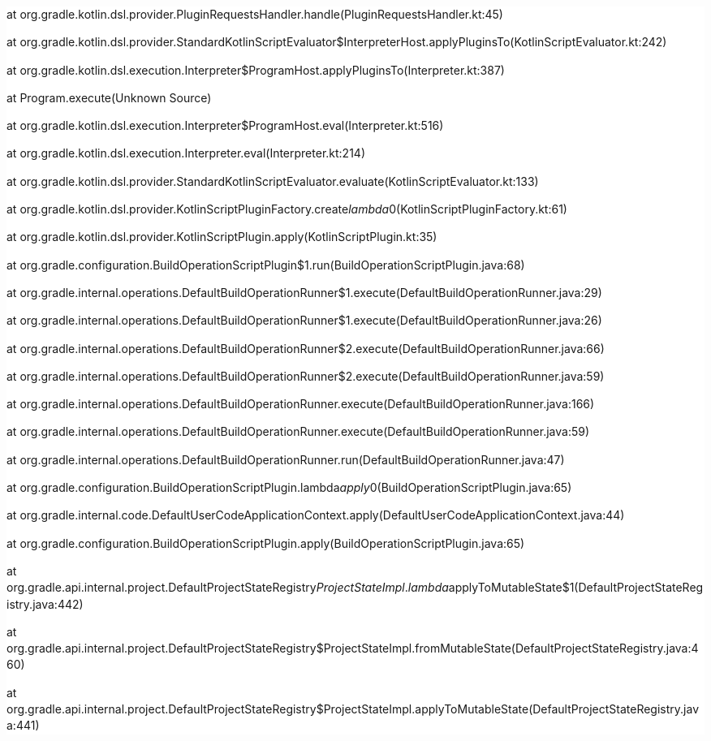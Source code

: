 at org.gradle.kotlin.dsl.provider.PluginRequestsHandler.handle(PluginRequestsHandler.kt:45)

at org.gradle.kotlin.dsl.provider.StandardKotlinScriptEvaluator$InterpreterHost.applyPluginsTo(KotlinScriptEvaluator.kt:242)

at org.gradle.kotlin.dsl.execution.Interpreter$ProgramHost.applyPluginsTo(Interpreter.kt:387)

at Program.execute(Unknown Source)

at org.gradle.kotlin.dsl.execution.Interpreter$ProgramHost.eval(Interpreter.kt:516)

at org.gradle.kotlin.dsl.execution.Interpreter.eval(Interpreter.kt:214)

at org.gradle.kotlin.dsl.provider.StandardKotlinScriptEvaluator.evaluate(KotlinScriptEvaluator.kt:133)

at org.gradle.kotlin.dsl.provider.KotlinScriptPluginFactory.create$lambda$0(KotlinScriptPluginFactory.kt:61)

at org.gradle.kotlin.dsl.provider.KotlinScriptPlugin.apply(KotlinScriptPlugin.kt:35)

at org.gradle.configuration.BuildOperationScriptPlugin$1.run(BuildOperationScriptPlugin.java:68)

at org.gradle.internal.operations.DefaultBuildOperationRunner$1.execute(DefaultBuildOperationRunner.java:29)

at org.gradle.internal.operations.DefaultBuildOperationRunner$1.execute(DefaultBuildOperationRunner.java:26)

at org.gradle.internal.operations.DefaultBuildOperationRunner$2.execute(DefaultBuildOperationRunner.java:66)

at org.gradle.internal.operations.DefaultBuildOperationRunner$2.execute(DefaultBuildOperationRunner.java:59)

at org.gradle.internal.operations.DefaultBuildOperationRunner.execute(DefaultBuildOperationRunner.java:166)

at org.gradle.internal.operations.DefaultBuildOperationRunner.execute(DefaultBuildOperationRunner.java:59)

at org.gradle.internal.operations.DefaultBuildOperationRunner.run(DefaultBuildOperationRunner.java:47)

at org.gradle.configuration.BuildOperationScriptPlugin.lambda$apply$0(BuildOperationScriptPlugin.java:65)

at org.gradle.internal.code.DefaultUserCodeApplicationContext.apply(DefaultUserCodeApplicationContext.java:44)

at org.gradle.configuration.BuildOperationScriptPlugin.apply(BuildOperationScriptPlugin.java:65)

at org.gradle.api.internal.project.DefaultProjectStateRegistry$ProjectStateImpl.lambda$applyToMutableState$1(DefaultProjectStateRegistry.java:442)

at org.gradle.api.internal.project.DefaultProjectStateRegistry$ProjectStateImpl.fromMutableState(DefaultProjectStateRegistry.java:460)

at org.gradle.api.internal.project.DefaultProjectStateRegistry$ProjectStateImpl.applyToMutableState(DefaultProjectStateRegistry.java:441)
